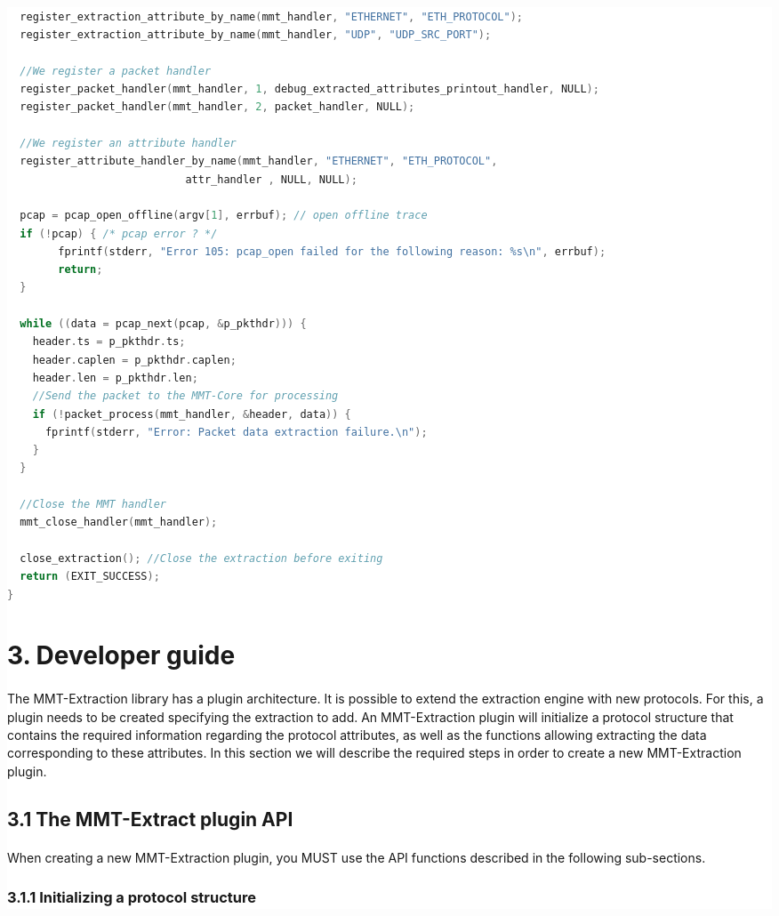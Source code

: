 ```c
  register_extraction_attribute_by_name(mmt_handler, "ETHERNET", "ETH_PROTOCOL");
  register_extraction_attribute_by_name(mmt_handler, "UDP", "UDP_SRC_PORT");

  //We register a packet handler
  register_packet_handler(mmt_handler, 1, debug_extracted_attributes_printout_handler, NULL);
  register_packet_handler(mmt_handler, 2, packet_handler, NULL);

  //We register an attribute handler
  register_attribute_handler_by_name(mmt_handler, "ETHERNET", "ETH_PROTOCOL", 
                            attr_handler , NULL, NULL);

  pcap = pcap_open_offline(argv[1], errbuf); // open offline trace
  if (!pcap) { /* pcap error ? */
        fprintf(stderr, "Error 105: pcap_open failed for the following reason: %s\n", errbuf);
        return;
  }

  while ((data = pcap_next(pcap, &p_pkthdr))) {
    header.ts = p_pkthdr.ts;
    header.caplen = p_pkthdr.caplen;
    header.len = p_pkthdr.len;
    //Send the packet to the MMT-Core for processing
    if (!packet_process(mmt_handler, &header, data)) { 
      fprintf(stderr, "Error: Packet data extraction failure.\n");
    }
  }

  //Close the MMT handler
  mmt_close_handler(mmt_handler);

  close_extraction(); //Close the extraction before exiting
  return (EXIT_SUCCESS);
}
```

# 3. Developer guide

The MMT-Extraction library has a plugin architecture. It is possible to extend the extraction engine with new protocols. For this, a plugin needs to be created specifying the extraction to add. An MMT-Extraction plugin will initialize a protocol structure that contains the required information regarding the protocol attributes, as well as the functions allowing extracting the data corresponding to these attributes. In this section we will describe the required steps in order to create a new MMT-Extraction plugin.

## 3.1 The MMT-Extract plugin API

When creating a new MMT-Extraction plugin, you MUST use the API functions described in the following sub-sections.

### 3.1.1 Initializing a protocol structure
